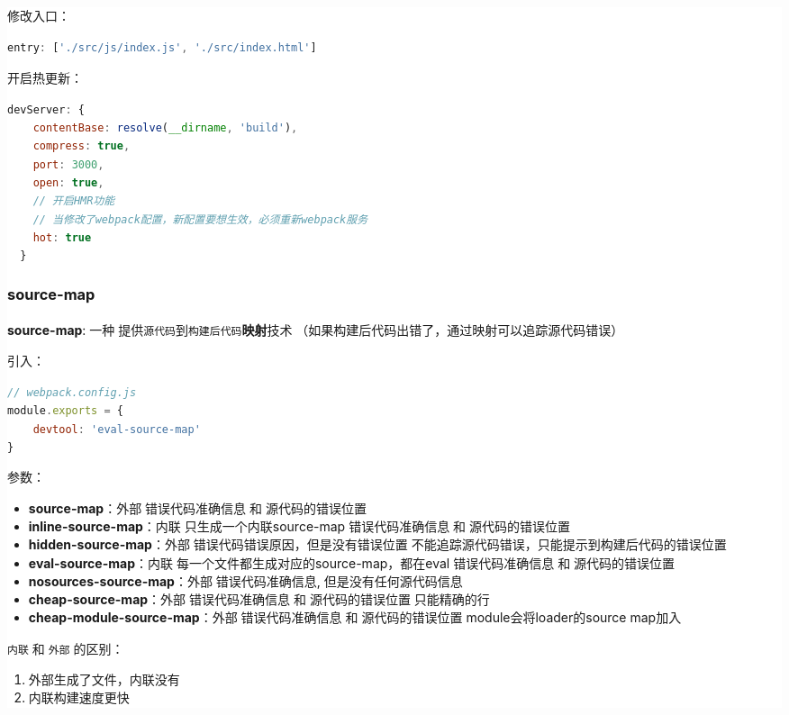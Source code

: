 修改入口：
```js
entry: ['./src/js/index.js', './src/index.html']
```

开启热更新：
```js
devServer: {
    contentBase: resolve(__dirname, 'build'),
    compress: true,
    port: 3000,
    open: true,
    // 开启HMR功能
    // 当修改了webpack配置，新配置要想生效，必须重新webpack服务
    hot: true
  }
```

###  source-map
**source-map**: 一种 提供`源代码`到`构建后代码`**映射**技术 （如果构建后代码出错了，通过映射可以追踪源代码错误）

引入：
```js
// webpack.config.js
module.exports = {
	devtool: 'eval-source-map'	
}
```

参数：
- **source-map**：外部
      错误代码准确信息 和 源代码的错误位置
- **inline-source-map**：内联
      只生成一个内联source-map
      错误代码准确信息 和 源代码的错误位置
- **hidden-source-map**：外部
      错误代码错误原因，但是没有错误位置
      不能追踪源代码错误，只能提示到构建后代码的错误位置
- **eval-source-map**：内联
      每一个文件都生成对应的source-map，都在eval
      错误代码准确信息 和 源代码的错误位置
- **nosources-source-map**：外部
      错误代码准确信息, 但是没有任何源代码信息
- **cheap-source-map**：外部
      错误代码准确信息 和 源代码的错误位置 
      只能精确的行
- **cheap-module-source-map**：外部
      错误代码准确信息 和 源代码的错误位置 
      module会将loader的source map加入

`内联` 和 `外部` 的区别：
1. 外部生成了文件，内联没有 
2. 内联构建速度更快

